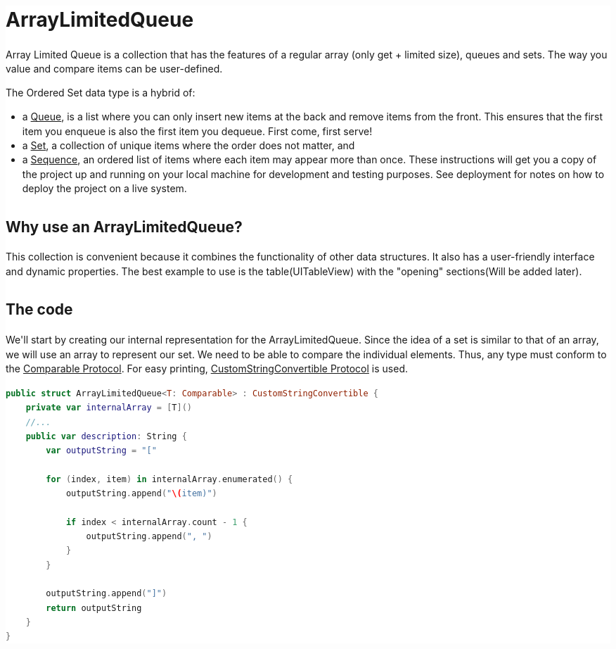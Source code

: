 # ArrayLimitedQueue

Array Limited Queue is a collection that has the features of a regular array (only get + limited size), queues and sets. The way you value and compare items can be user-defined.

The Ordered Set data type is a hybrid of:
- a [Queue](https://en.wikipedia.org/wiki/Queue_(abstract_data_type)), is a list where you can only insert new items at the back and remove items from the front. This ensures that the first item you enqueue is also the first item you dequeue. First come, first serve!
- a [Set](https://en.wikipedia.org/wiki/Set_%28mathematics%29), a collection of unique items where the order does not matter, and
- a [Sequence](https://en.wikipedia.org/wiki/Sequence), an ordered list of items where each item may appear more than once.
These instructions will get you a copy of the project up and running on your local machine for development and testing purposes. See deployment for notes on how to deploy the project on a live system.

## Why use an ArrayLimitedQueue?

This collection is convenient because it combines the functionality of other data structures. It also has a user-friendly interface and dynamic properties. The best example to use is the table(UITableView) with the "opening" sections(Will be added later).

## The code

We'll start by creating our internal representation for the ArrayLimitedQueue. Since the idea of a set is similar to that of an array, we will use an array to represent our set. We need to be able to compare the individual elements. Thus, any type must conform to the [Comparable Protocol](https://developer.apple.com/library/watchos/documentation/Swift/Reference/Swift_Comparable_Protocol/index.html). 
For easy printing, [CustomStringConvertible Protocol](https://developer.apple.com/reference/swift/customstringconvertible) is used.

```swift
public struct ArrayLimitedQueue<T: Comparable> : CustomStringConvertible {
    private var internalArray = [T]()
    //...
    public var description: String {
        var outputString = "["
        
        for (index, item) in internalArray.enumerated() {
            outputString.append("\(item)")
            
            if index < internalArray.count - 1 {
                outputString.append(", ")
            }
        }
        
        outputString.append("]")
        return outputString
    }
}
```
